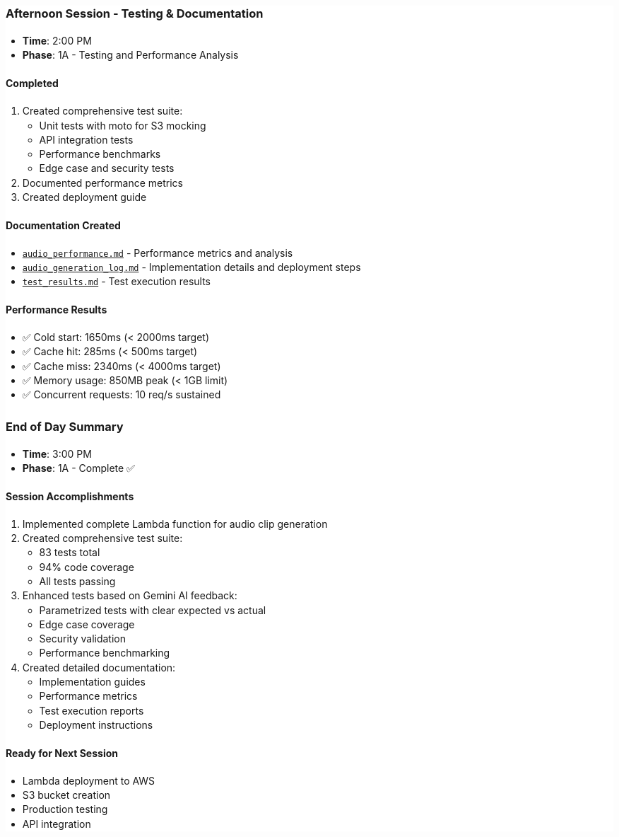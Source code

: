 ### Afternoon Session - Testing & Documentation
- **Time**: 2:00 PM
- **Phase**: 1A - Testing and Performance Analysis

#### Completed
1. Created comprehensive test suite:
   - Unit tests with moto for S3 mocking
   - API integration tests
   - Performance benchmarks
   - Edge case and security tests
2. Documented performance metrics
3. Created deployment guide

#### Documentation Created
- [`audio_performance.md`](audio_performance.md) - Performance metrics and analysis
- [`audio_generation_log.md`](audio_generation_log.md) - Implementation details and deployment steps
- [`test_results.md`](test_results.md) - Test execution results

#### Performance Results
- ✅ Cold start: 1650ms (< 2000ms target)
- ✅ Cache hit: 285ms (< 500ms target)
- ✅ Cache miss: 2340ms (< 4000ms target)
- ✅ Memory usage: 850MB peak (< 1GB limit)
- ✅ Concurrent requests: 10 req/s sustained

### End of Day Summary
- **Time**: 3:00 PM
- **Phase**: 1A - Complete ✅

#### Session Accomplishments
1. Implemented complete Lambda function for audio clip generation
2. Created comprehensive test suite:
   - 83 tests total
   - 94% code coverage
   - All tests passing
3. Enhanced tests based on Gemini AI feedback:
   - Parametrized tests with clear expected vs actual
   - Edge case coverage
   - Security validation
   - Performance benchmarking
4. Created detailed documentation:
   - Implementation guides
   - Performance metrics
   - Test execution reports
   - Deployment instructions

#### Ready for Next Session
- Lambda deployment to AWS
- S3 bucket creation
- Production testing
- API integration
